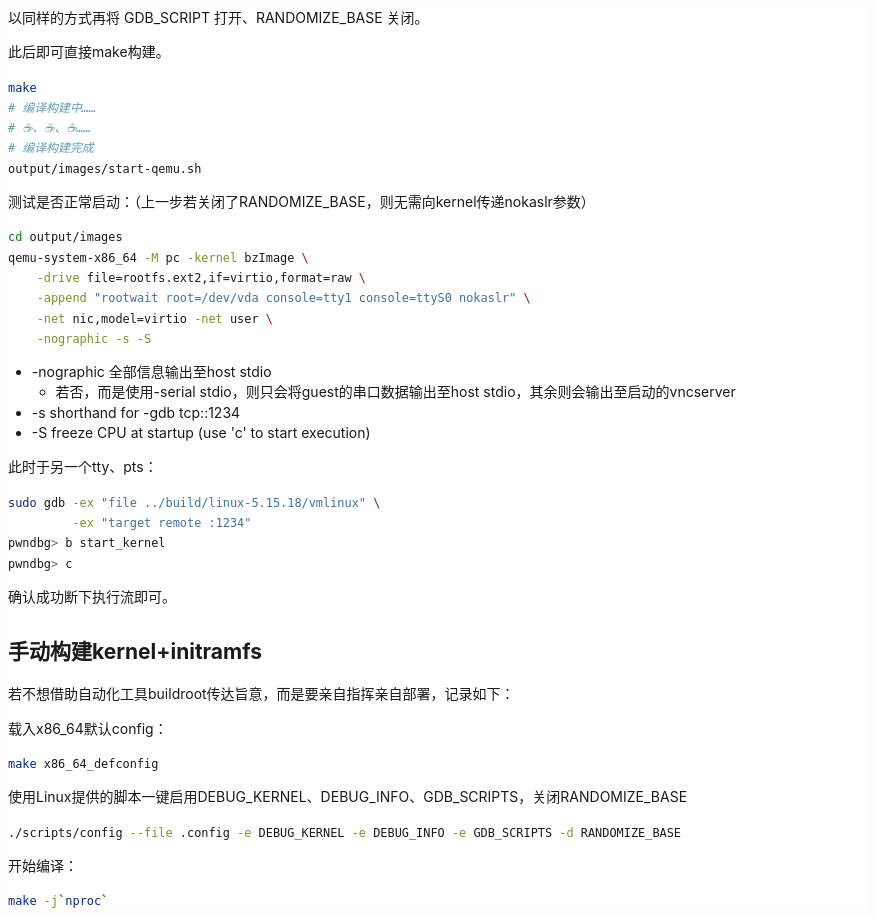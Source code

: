 以同样的方式再将 GDB_SCRIPT 打开、RANDOMIZE_BASE 关闭。

此后即可直接make构建。

```sh
make
# 编译构建中……
# ☕️、☕️、☕️……
# 编译构建完成
output/images/start-qemu.sh
```

测试是否正常启动：（上一步若关闭了RANDOMIZE_BASE，则无需向kernel传递nokaslr参数）

```sh
cd output/images
qemu-system-x86_64 -M pc -kernel bzImage \
	-drive file=rootfs.ext2,if=virtio,format=raw \
	-append "rootwait root=/dev/vda console=tty1 console=ttyS0 nokaslr" \
	-net nic,model=virtio -net user \
	-nographic -s -S
```

- -nographic 全部信息输出至host stdio
    - 若否，而是使用-serial stdio，则只会将guest的串口数据输出至host stdio，其余则会输出至启动的vncserver
- -s              shorthand for -gdb tcp::1234
- -S              freeze CPU at startup (use 'c' to start execution)

此时于另一个tty、pts：

```sh
sudo gdb -ex "file ../build/linux-5.15.18/vmlinux" \
		 -ex "target remote :1234"
pwndbg> b start_kernel
pwndbg> c
```

确认成功断下执行流即可。

## 手动构建kernel+initramfs

若不想借助自动化工具buildroot传达旨意，而是要亲自指挥亲自部署，记录如下：

载入x86_64默认config：

```sh
make x86_64_defconfig
```

使用Linux提供的脚本一键启用DEBUG_KERNEL、DEBUG_INFO、GDB_SCRIPTS，关闭RANDOMIZE_BASE

```sh
./scripts/config --file .config -e DEBUG_KERNEL -e DEBUG_INFO -e GDB_SCRIPTS -d RANDOMIZE_BASE
```

开始编译：

```sh
make -j`nproc`
```
